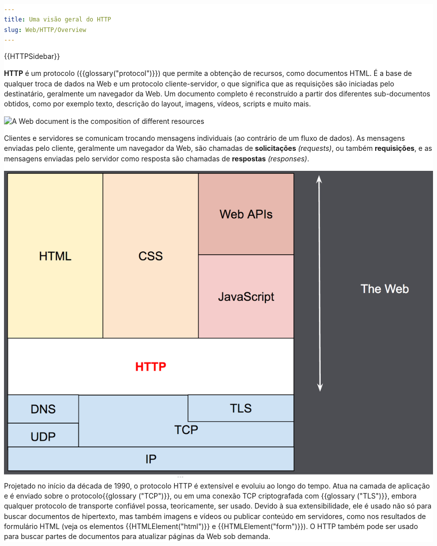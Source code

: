```yaml
---
title: Uma visão geral do HTTP
slug: Web/HTTP/Overview
---
```


{{HTTPSidebar}}

**HTTP** é um protocolo ({{glossary("protocol")}}) que permite a obtenção de recursos, como documentos HTML. É a base de qualquer troca de dados na Web e um protocolo cliente-servidor, o que significa que as requisições são iniciadas pelo destinatário, geralmente um navegador da Web. Um documento completo é reconstruído a partir dos diferentes sub-documentos obtidos, como por exemplo texto, descrição do layout, imagens, vídeos, scripts e muito mais.

![A Web document is the composition of different resources](fetching_a_page.png)

Clientes e servidores se comunicam trocando mensagens individuais (ao contrário de um fluxo de dados). As mensagens enviadas pelo cliente, geralmente um navegador da Web, são chamadas de **solicitações** _(requests)_, ou também **requisições**, e as mensagens enviadas pelo servidor como resposta são chamadas de **respostas** _(responses)_.

![HTTP as an application layer protocol, on top of TCP (transport layer) and IP (network layer) and below the presentation layer.](http_&_layers.png)Projetado no início da década de 1990, o protocolo HTTP é extensível e evoluiu ao longo do tempo. Atua na camada de aplicação e é enviado sobre o protocolo{{glossary ("TCP")}}, ou em uma conexão TCP criptografada com {{glossary ("TLS")}}, embora qualquer protocolo de transporte confiável possa, teoricamente, ser usado. Devido à sua extensibilidade, ele é usado não só para buscar documentos de hipertexto, mas também imagens e vídeos ou publicar conteúdo em servidores, como nos resultados de formulário HTML (veja os elementos {{HTMLElement("html")}} e {{HTMLElement("form")}}). O HTTP também pode ser usado para buscar partes de documentos para atualizar páginas da Web sob demanda.
